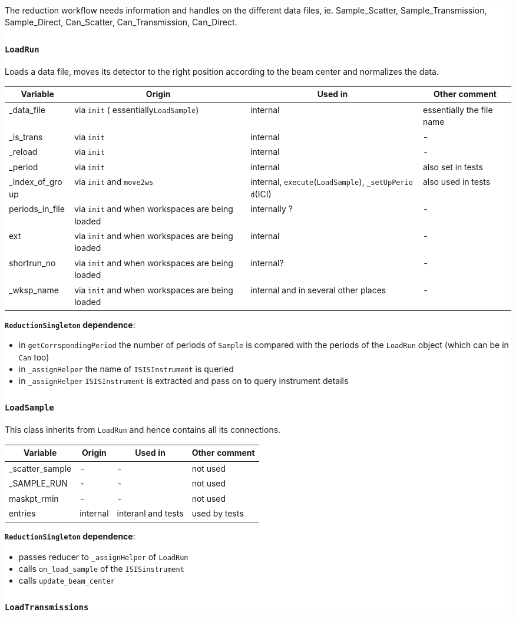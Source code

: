 The reduction workflow needs information and handles on the different data files, ie.
Sample_Scatter, Sample_Transmission, Sample_Direct, Can_Scatter, Can_Transmission, Can_Direct.

### `LoadRun`
Loads a data file, moves its detector to the right position according
to the beam center and normalizes the data.

| Variable    |  Origin          | Used in                               | Other comment  |
|-------------|------------------|--------------------------------------|----------------|
| _data_file | via `init` ( essentially`LoadSample`) | internal | essentially the file name|
| _is_trans  | via `init`| internal |-|
| _reload   | via `init` | internal |-|
| _period   | via `init` | internal | also set in tests|
| _index_of_group   | via `init` and `move2ws` |  internal, `execute`(`LoadSample`), `_setUpPeriod`(ICI) | also used in tests |
| periods_in_file   | via `init` and when workspaces are being loaded| internally ?| -|
| ext   | via `init` and when workspaces are being loaded| internal | -|
| shortrun_no   | via `init` and when workspaces are being loaded| internal? | -|
| _wksp_name   | via `init` and when workspaces are being loaded| internal and in several other places| -|

**`ReductionSingleton` dependence**:
* in `getCorrspondingPeriod` the number of periods of `Sample` is compared with the periods of the `LoadRun` object (which can be in `Can` too)
* in `_assignHelper` the name of `ISISInstrument` is queried
* in `_assignHelper`  `ISISInstrument` is extracted and pass on to query instrument details


### `LoadSample`

This class inherits from `LoadRun` and hence contains all its connections.

| Variable    |  Origin          | Used in                               | Other comment  |
|-------------|------------------|--------------------------------------|----------------|
| _scatter_sample |  -      | -| not used|
| _SAMPLE_RUN | - |- | not used|
| maskpt_rmin| - |- | not used |
| entries | internal | interanl and tests | used by tests|

**`ReductionSingleton` dependence**:
* passes reducer to `_assignHelper` of `LoadRun`
* calls `on_load_sample` of the `ISISinstrument`
* calls `update_beam_center`


### `LoadTransmissions`
